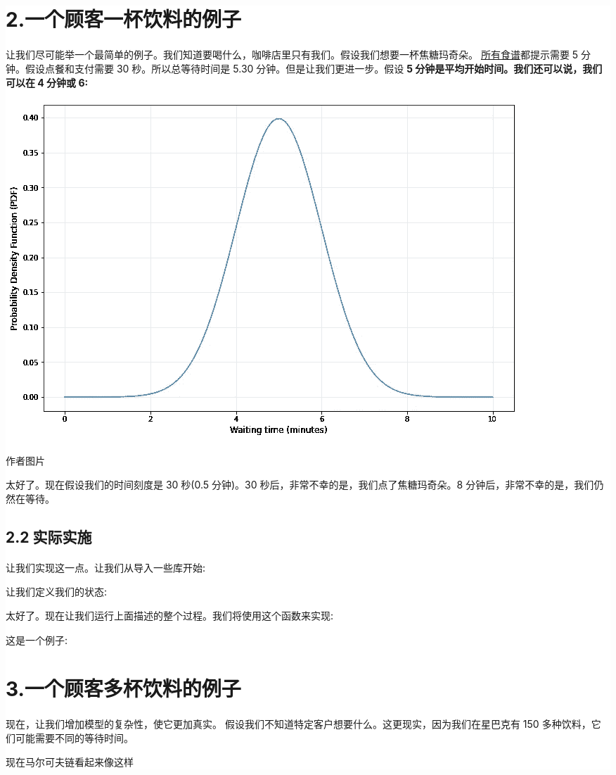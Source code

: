 # 2.一个顾客一杯饮料的例子

让我们尽可能举一个最简单的例子。我们知道要喝什么，咖啡店里只有我们。假设我们想要一杯焦糖玛奇朵。 [所有食谱](https://www.allrecipes.com/recipe/258686/iced-caramel-macchiato/)都提示需要 5 分钟。假设点餐和支付需要 30 秒。所以总等待时间是 5.30 分钟。但是让我们更进一步。假设 **5 分钟是平均开始时间。我们还可以说，我们可以在 4 分钟或 6:**

![](img/4d5fba65a61ae677042fe3cfc1f4806f.png)

作者图片

太好了。现在假设我们的时间刻度是 30 秒(0.5 分钟)。30 秒后，非常不幸的是，我们点了焦糖玛奇朵。8 分钟后，非常不幸的是，我们仍然在等待。

## 2.2 实际实施

让我们实现这一点。让我们从导入一些库开始:

让我们定义我们的状态:

太好了。现在让我们运行上面描述的整个过程。我们将使用这个函数来实现:

这是一个例子:

# 3.一个顾客多杯饮料的例子

现在，让我们增加模型的复杂性，使它更加真实。
假设我们不知道特定客户想要什么。这更现实，因为我们在星巴克有 150 多种饮料，它们可能需要不同的等待时间。

现在马尔可夫链看起来像这样
